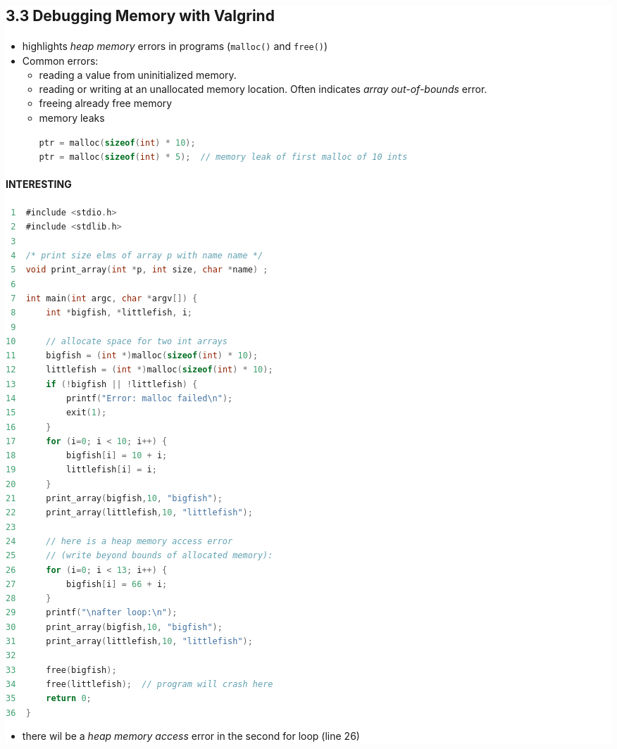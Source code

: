 
## 3.3 Debugging Memory with Valgrind
- highlights *heap memory* errors in programs (`malloc()` and `free()`)
- Common errors:
	- reading a value from uninitialized memory.
	- reading or writing at an unallocated memory location. Often indicates *array out-of-bounds* error.
	- freeing already free memory
	- memory leaks
		```c
		ptr = malloc(sizeof(int) * 10);
		ptr = malloc(sizeof(int) * 5);  // memory leak of first malloc of 10 ints
		```

#### INTERESTING

```c
 1  #include <stdio.h>
 2  #include <stdlib.h>
 3
 4  /* print size elms of array p with name name */
 5  void print_array(int *p, int size, char *name) ;
 6
 7  int main(int argc, char *argv[]) {
 8      int *bigfish, *littlefish, i;
 9
10      // allocate space for two int arrays
11      bigfish = (int *)malloc(sizeof(int) * 10);
12      littlefish = (int *)malloc(sizeof(int) * 10);
13      if (!bigfish || !littlefish) {
14          printf("Error: malloc failed\n");
15          exit(1);
16      }
17      for (i=0; i < 10; i++) {
18          bigfish[i] = 10 + i;
19          littlefish[i] = i;
20      }
21      print_array(bigfish,10, "bigfish");
22      print_array(littlefish,10, "littlefish");
23
24      // here is a heap memory access error
25      // (write beyond bounds of allocated memory):
26      for (i=0; i < 13; i++) {
27          bigfish[i] = 66 + i;
28      }
29      printf("\nafter loop:\n");
30      print_array(bigfish,10, "bigfish");
31      print_array(littlefish,10, "littlefish");
32
33      free(bigfish);
34      free(littlefish);  // program will crash here
35      return 0;
36  }
```
- there wil be a *heap memory access* error in the second for loop (line 26) 
